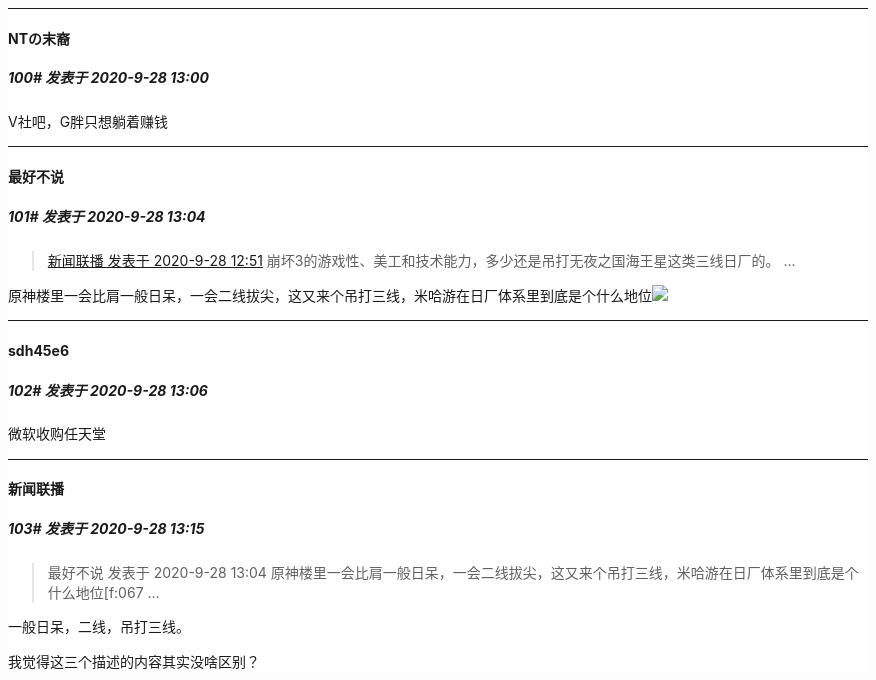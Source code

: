 





*****

####  NTの末裔  
##### 100#       发表于 2020-9-28 13:00




V社吧，G胖只想躺着赚钱







*****

####  最好不说  
##### 101#       发表于 2020-9-28 13:04



<blockquote><a href="httphttps://bbs.saraba1st.com/2b/forum.php?mod=redirect&amp;goto=findpost&amp;pid=48883674&amp;ptid=1962290" target="_blank">新闻联播 发表于 2020-9-28 12:51</a>
崩坏3的游戏性、美工和技术能力，多少还是吊打无夜之国海王星这类三线日厂的。 ...</blockquote>
原神楼里一会比肩一般日呆，一会二线拔尖，这又来个吊打三线，米哈游在日厂体系里到底是个什么地位<img src="https://static.saraba1st.com/image/smiley/face2017/067.png" referrerpolicy="no-referrer">







*****

####  sdh45e6  
##### 102#       发表于 2020-9-28 13:06




微软收购任天堂







*****

####  新闻联播  
##### 103#       发表于 2020-9-28 13:15



<blockquote>最好不说 发表于 2020-9-28 13:04
原神楼里一会比肩一般日呆，一会二线拔尖，这又来个吊打三线，米哈游在日厂体系里到底是个什么地位[f:067 ...</blockquote>
一般日呆，二线，吊打三线。

我觉得这三个描述的内容其实没啥区别？
